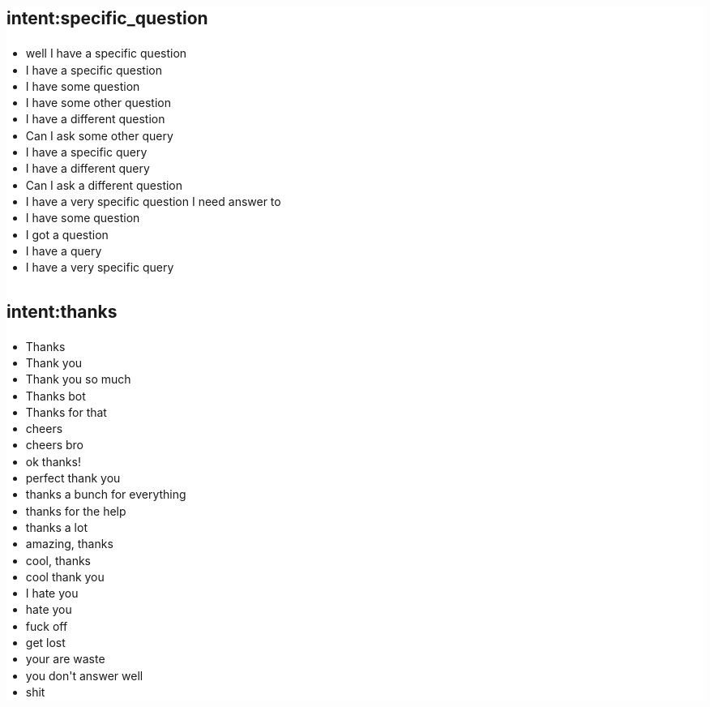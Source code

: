 ## intent:specific_question
- well I have a specific question
- I have a specific question
- I have some question
- I have some other question
- I have a different question
- Can I ask some other query
- I have a specific query
- I have a different query
- Can I ask a different question
- I have a very specific question I need answer to
- I have some question
- I got a question
- I have a query
- I have a very specific query

## intent:thanks
- Thanks
- Thank you
- Thank you so much
- Thanks bot
- Thanks for that
- cheers
- cheers bro
- ok thanks!
- perfect thank you
- thanks a bunch for everything
- thanks for the help
- thanks a lot
- amazing, thanks
- cool, thanks
- cool thank you
- I hate you
- hate you
- fuck off
- get lost
- your are waste
- you don't answer well
- shit
